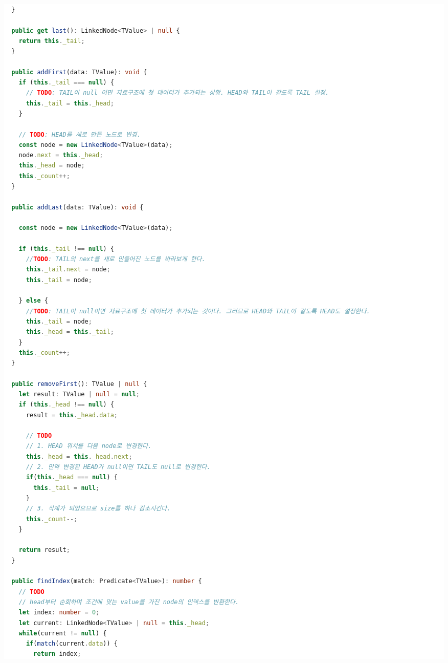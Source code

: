 ```typescript
  }

  public get last(): LinkedNode<TValue> | null {
    return this._tail;
  }

  public addFirst(data: TValue): void {
    if (this._tail === null) {
      // TODO: TAIL이 null 이면 자료구조에 첫 데이터가 추가되는 상황. HEAD와 TAIL이 같도록 TAIL 설정.
      this._tail = this._head;
    }

    // TODO: HEAD를 새로 만든 노드로 변경.
    const node = new LinkedNode<TValue>(data);
    node.next = this._head;
    this._head = node;
    this._count++;
  }

  public addLast(data: TValue): void {

    const node = new LinkedNode<TValue>(data);

    if (this._tail !== null) {
      //TODO: TAIL의 next를 새로 만들어진 노드를 바라보게 한다.
      this._tail.next = node;
      this._tail = node;
      
    } else {
      //TODO: TAIL이 null이면 자료구조에 첫 데이터가 추가되는 것이다. 그러므로 HEAD와 TAIL이 같도록 HEAD도 설정한다.
      this._tail = node;
      this._head = this._tail;
    }
    this._count++;
  }

  public removeFirst(): TValue | null {
    let result: TValue | null = null;
    if (this._head !== null) {
      result = this._head.data;

      // TODO
      // 1. HEAD 위치를 다음 node로 변경한다.
      this._head = this._head.next;
      // 2. 만약 변경된 HEAD가 null이면 TAIL도 null로 변경한다.
      if(this._head === null) {
        this._tail = null;
      }
      // 3. 삭제가 되었으므로 size를 하나 감소시킨다.
      this._count--;
    }

    return result;
  }

  public findIndex(match: Predicate<TValue>): number {
    // TODO
    // head부터 순회하며 조건에 맞는 value를 가진 node의 인덱스를 반환한다.
    let index: number = 0;
    let current: LinkedNode<TValue> | null = this._head;
    while(current != null) {
      if(match(current.data)) {
        return index;
```